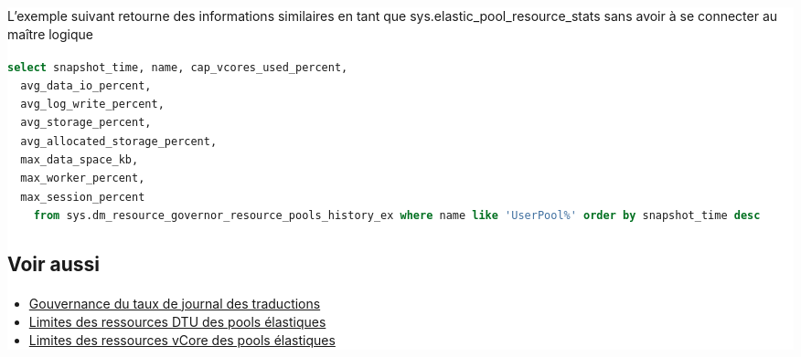 L’exemple suivant retourne des informations similaires en tant que sys.elastic_pool_resource_stats sans avoir à se connecter au maître logique

```sql
select snapshot_time, name, cap_vcores_used_percent,
  avg_data_io_percent,  
  avg_log_write_percent,
  avg_storage_percent,
  avg_allocated_storage_percent,
  max_data_space_kb,
  max_worker_percent,
  max_session_percent
    from sys.dm_resource_governor_resource_pools_history_ex where name like 'UserPool%' order by snapshot_time desc
```

## <a name="see-also"></a>Voir aussi

- [Gouvernance du taux de journal des traductions](/azure/sql-database/sql-database-resource-limits-database-server#transaction-log-rate-governance)
- [Limites des ressources DTU des pools élastiques](/azure/sql-database/sql-database-dtu-resource-limits-elastic-pools)
- [Limites des ressources vCore des pools élastiques](/azure/sql-database/sql-database-vcore-resource-limits-elastic-pools)